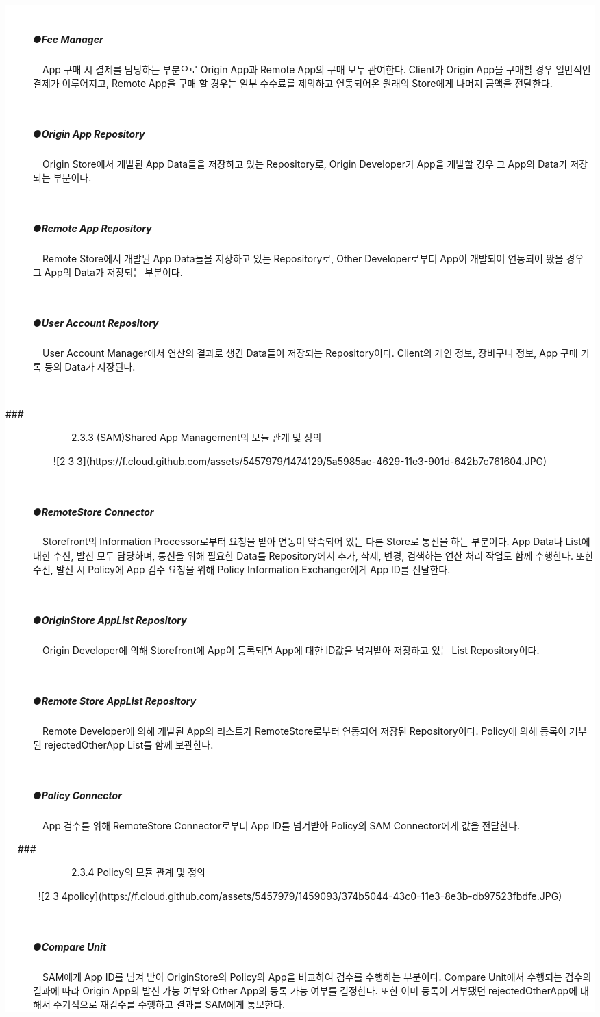 　
</dd>
<h5><dd>●Fee Manager</dd></h5>
<dd>　App 구매 시 결제를 담당하는 부분으로 Origin App과 Remote App의 구매 모두 관여한다. Client가 Origin App을 구매할 경우 일반적인 결제가 이루어지고, Remote App을 구매 할 경우는 일부 수수료를 제외하고 연동되어온 원래의 Store에게 나머지 금액을 전달한다.


　</dd> 
<h5><dd>●Origin App Repository</dd></h5>
<dd>　Origin Store에서 개발된 App Data들을 저장하고 있는 Repository로, Origin Developer가 App을 개발할 경우 그 App의 Data가 저장되는 부분이다.

　
</dd>
<h5><dd>●Remote App Repository</dd></h5>
<dd>　Remote Store에서 개발된 App Data들을 저장하고 있는 Repository로, Other Developer로부터  App이 개발되어 연동되어 왔을 경우 그 App의 Data가 저장되는 부분이다.

　
</dd>
<h5><dd>●User Account Repository</dd></h5>
<dd>　User Account Manager에서 연산의 결과로 생긴 Data들이 저장되는 Repository이다. Client의 개인 정보, 장바구니 정보, App 구매 기록 등의 Data가 저장된다.

　　
</dd>

###<dd>　　　　2.3.3    (SAM)Shared App Management의 모듈 관계 및 정의</dd>
<center>
![2 3 3](https://f.cloud.github.com/assets/5457979/1474129/5a5985ae-4629-11e3-901d-642b7c761604.JPG)
</center>

　
<h5><dd>●RemoteStore Connector</dd></h5>
<dd>　Storefront의 Information Processor로부터 요청을 받아 연동이 약속되어 있는 다른 Store로 통신을 하는 부분이다. App Data나 List에 대한 수신, 발신 모두 담당하며, 통신을 위해 필요한 Data를 Repository에서 추가, 삭제, 변경, 검색하는 연산 처리 작업도 함께 수행한다. 또한 수신, 발신 시 Policy에 App 검수 요청을 위해 Policy Information Exchanger에게 App ID를 전달한다.</dd>

　
<h5><dd>●OriginStore AppList Repository</dd></h5>
<dd>　Origin Developer에 의해 Storefront에 App이 등록되면 App에 대한 ID값을 넘겨받아 저장하고 있는 List Repository이다.</dd>

　
<h5><dd>●Remote Store AppList Repository</dd></h5>
<dd>　Remote Developer에 의해 개발된 App의 리스트가 RemoteStore로부터 연동되어 저장된 Repository이다. Policy에 의해 등록이 거부된 rejectedOtherApp List를 함께 보관한다.</dd>

　
<h5><dd>●Policy Connector</dd></h5>
<dd>　App 검수를 위해 RemoteStore Connector로부터 App ID를 넘겨받아 Policy의 SAM Connector에게 값을 전달한다.</dd>

　
###<dd>　　　　2.3.4    Policy의 모듈 관계 및 정의</dd>
<center>
![2 3 4policy](https://f.cloud.github.com/assets/5457979/1459093/374b5044-43c0-11e3-8e3b-db97523fbdfe.JPG)
</center>

　
<h5><dd>●Compare Unit</dd></h5>
<dd>　SAM에게 App ID를 넘겨 받아 OriginStore의 Policy와 App을 비교하여 검수를 수행하는 부분이다. Compare Unit에서 수행되는 검수의 결과에 따라 Origin App의 발신 가능 여부와 Other App의 등록 가능 여부를 결정한다. 또한 이미 등록이 거부됐던 rejectedOtherApp에 대해서 주기적으로 재검수를 수행하고 결과를 SAM에게 통보한다.</dd>
